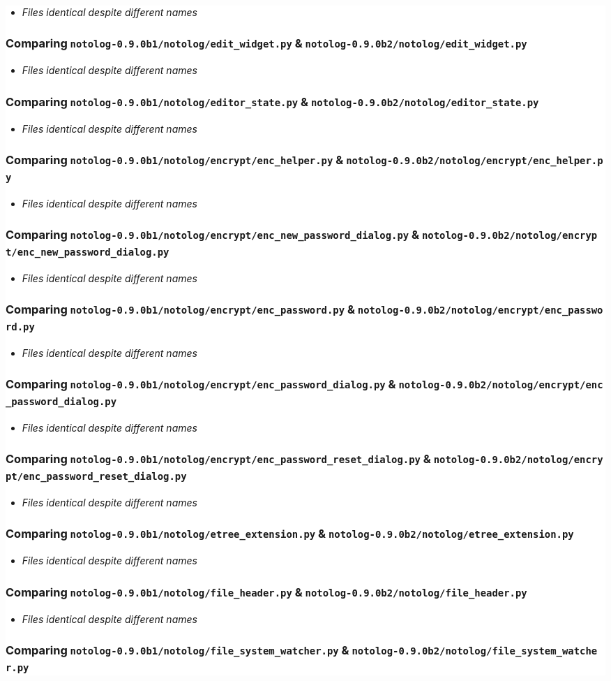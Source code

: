  * *Files identical despite different names*

### Comparing `notolog-0.9.0b1/notolog/edit_widget.py` & `notolog-0.9.0b2/notolog/edit_widget.py`

 * *Files identical despite different names*

### Comparing `notolog-0.9.0b1/notolog/editor_state.py` & `notolog-0.9.0b2/notolog/editor_state.py`

 * *Files identical despite different names*

### Comparing `notolog-0.9.0b1/notolog/encrypt/enc_helper.py` & `notolog-0.9.0b2/notolog/encrypt/enc_helper.py`

 * *Files identical despite different names*

### Comparing `notolog-0.9.0b1/notolog/encrypt/enc_new_password_dialog.py` & `notolog-0.9.0b2/notolog/encrypt/enc_new_password_dialog.py`

 * *Files identical despite different names*

### Comparing `notolog-0.9.0b1/notolog/encrypt/enc_password.py` & `notolog-0.9.0b2/notolog/encrypt/enc_password.py`

 * *Files identical despite different names*

### Comparing `notolog-0.9.0b1/notolog/encrypt/enc_password_dialog.py` & `notolog-0.9.0b2/notolog/encrypt/enc_password_dialog.py`

 * *Files identical despite different names*

### Comparing `notolog-0.9.0b1/notolog/encrypt/enc_password_reset_dialog.py` & `notolog-0.9.0b2/notolog/encrypt/enc_password_reset_dialog.py`

 * *Files identical despite different names*

### Comparing `notolog-0.9.0b1/notolog/etree_extension.py` & `notolog-0.9.0b2/notolog/etree_extension.py`

 * *Files identical despite different names*

### Comparing `notolog-0.9.0b1/notolog/file_header.py` & `notolog-0.9.0b2/notolog/file_header.py`

 * *Files identical despite different names*

### Comparing `notolog-0.9.0b1/notolog/file_system_watcher.py` & `notolog-0.9.0b2/notolog/file_system_watcher.py`
